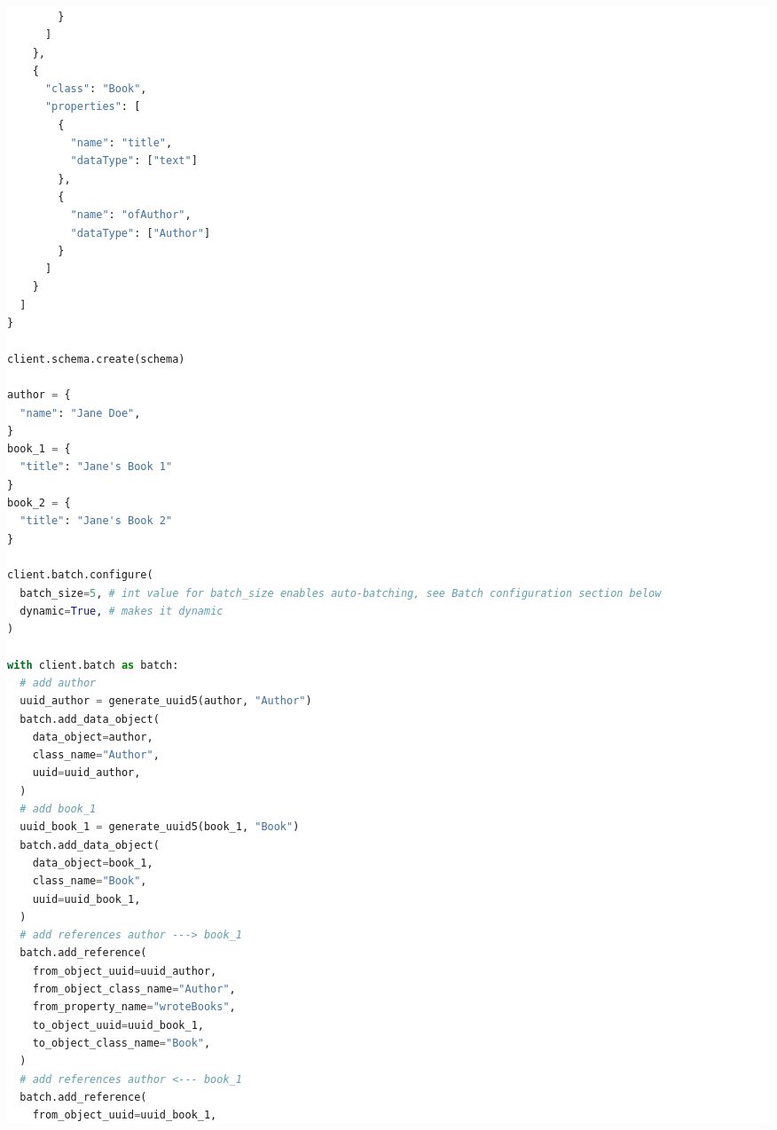```python
        }
      ]
    },
    {
      "class": "Book",
      "properties": [
        {
          "name": "title",
          "dataType": ["text"]
        },
        {
          "name": "ofAuthor",
          "dataType": ["Author"]
        }
      ]
    }
  ]
}

client.schema.create(schema)

author = {
  "name": "Jane Doe",
}
book_1 = {
  "title": "Jane's Book 1"
}
book_2 = {
  "title": "Jane's Book 2"
}

client.batch.configure(
  batch_size=5, # int value for batch_size enables auto-batching, see Batch configuration section below
  dynamic=True, # makes it dynamic
)

with client.batch as batch:
  # add author
  uuid_author = generate_uuid5(author, "Author")
  batch.add_data_object(
    data_object=author,
    class_name="Author",
    uuid=uuid_author,
  )
  # add book_1
  uuid_book_1 = generate_uuid5(book_1, "Book")
  batch.add_data_object(
    data_object=book_1,
    class_name="Book",
    uuid=uuid_book_1,
  )
  # add references author ---> book_1
  batch.add_reference(
    from_object_uuid=uuid_author,
    from_object_class_name="Author",
    from_property_name="wroteBooks",
    to_object_uuid=uuid_book_1,
    to_object_class_name="Book",
  )
  # add references author <--- book_1
  batch.add_reference(
    from_object_uuid=uuid_book_1,
```